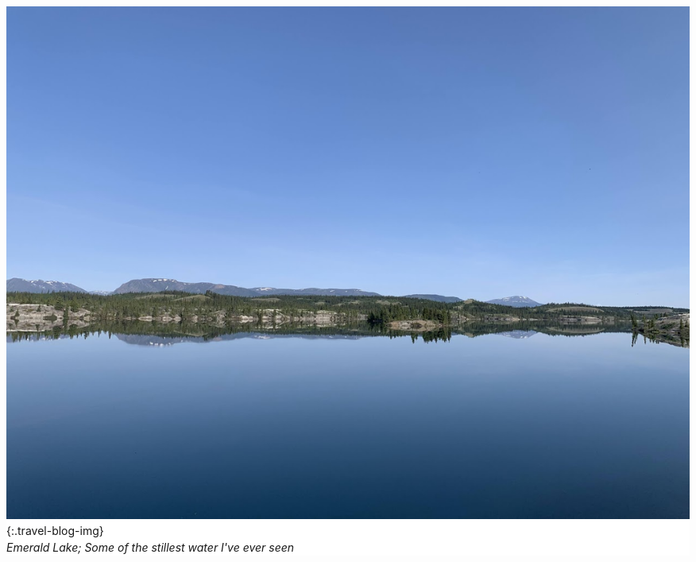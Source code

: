 ![IMG_3249](/assets/IMG_3249.jpg){:.travel-blog-img}\
*Emerald Lake; Some of the stillest water I've ever seen*
